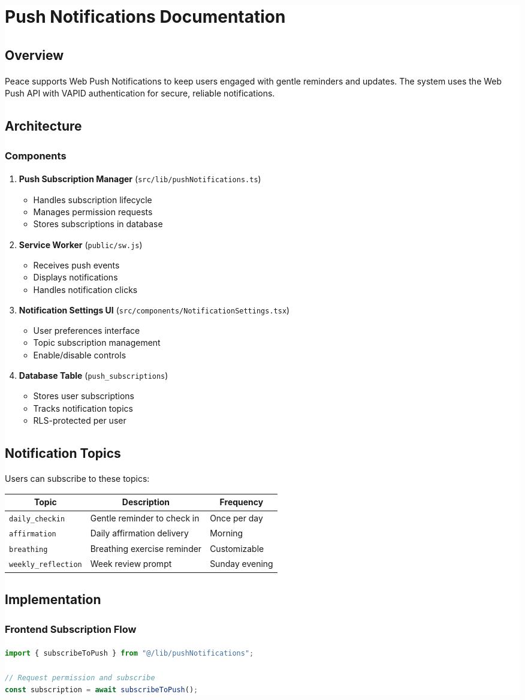 # Push Notifications Documentation

## Overview

Peace supports Web Push Notifications to keep users engaged with gentle reminders and updates. The system uses the Web Push API with VAPID authentication for secure, reliable notifications.

## Architecture

### Components

1. **Push Subscription Manager** (`src/lib/pushNotifications.ts`)
   - Handles subscription lifecycle
   - Manages permission requests
   - Stores subscriptions in database

2. **Service Worker** (`public/sw.js`)
   - Receives push events
   - Displays notifications
   - Handles notification clicks

3. **Notification Settings UI** (`src/components/NotificationSettings.tsx`)
   - User preferences interface
   - Topic subscription management
   - Enable/disable controls

4. **Database Table** (`push_subscriptions`)
   - Stores user subscriptions
   - Tracks notification topics
   - RLS-protected per user

## Notification Topics

Users can subscribe to these topics:

| Topic | Description | Frequency |
|-------|-------------|-----------|
| `daily_checkin` | Gentle reminder to check in | Once per day |
| `affirmation` | Daily affirmation delivery | Morning |
| `breathing` | Breathing exercise reminder | Customizable |
| `weekly_reflection` | Week review prompt | Sunday evening |

## Implementation

### Frontend Subscription Flow

```typescript
import { subscribeToPush } from "@/lib/pushNotifications";

// Request permission and subscribe
const subscription = await subscribeToPush();
```
